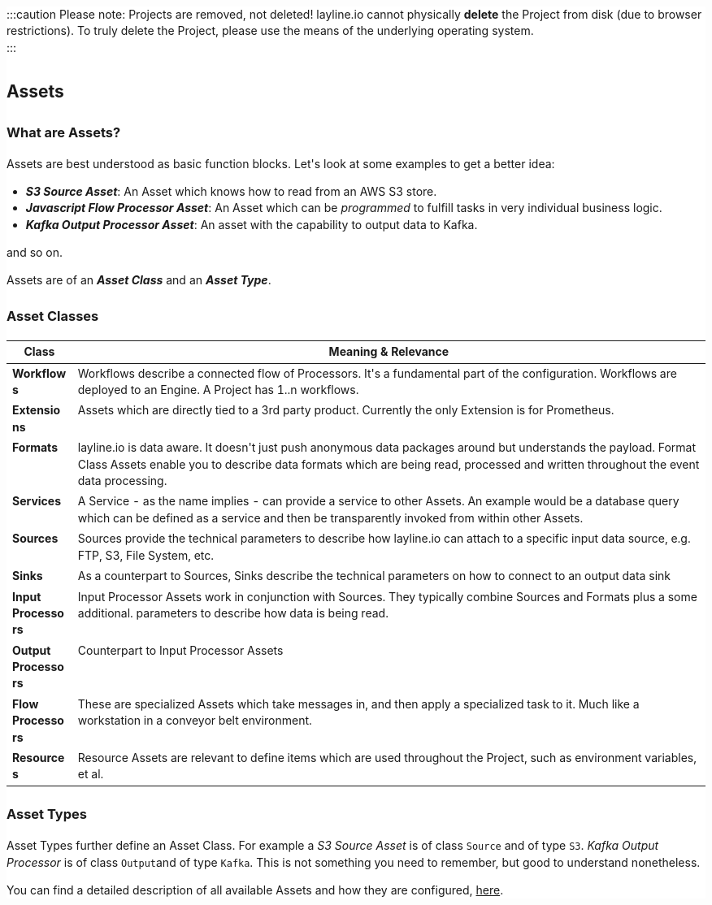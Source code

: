 
:::caution Please note: Projects are removed, not deleted!
layline.io cannot physically **delete** the Project from disk (due to browser restrictions). To
truly delete the Project, please use the means of the underlying operating system.  
:::


## Assets

### What are Assets?

Assets are best understood as basic function blocks. Let's look at some examples to get a better idea:
- **_S3 Source Asset_**: An Asset which knows how to read from an AWS S3 store.
- **_Javascript Flow Processor Asset_**: An Asset which can be _programmed_ to fulfill tasks in very individual business logic.
- **_Kafka Output Processor Asset_**: An asset with the capability to output data to Kafka.

and so on.

Assets are of an **_Asset Class_** and an **_Asset Type_**.

### Asset Classes

| Class | Meaning & Relevance                                                                                                                                                                                                                                  |
| --- |------------------------------------------------------------------------------------------------------------------------------------------------------------------------------------------------------------------------------------------------------|
| **Workflows** | Workflows describe a connected flow of Processors. It's a fundamental part of the configuration. Workflows are deployed to an Engine. A Project has 1..n workflows.                                                                                  |
| **Extensions** | Assets which are directly tied to a 3rd party product. Currently the only Extension is for Prometheus.                                                                                                                                               |
| **Formats** | layline.io is data aware. It doesn't just push anonymous data packages around but understands the payload. Format Class Assets enable you to describe data formats which are being read, processed and written throughout the event data processing. |
| **Services** | A Service - as the name implies - can provide a service to other Assets. An example would be a database query which can be defined as a service and then be transparently invoked from within other Assets.                                          |
| **Sources** | Sources provide the technical parameters to describe how layline.io can attach to a specific input data source, e.g. FTP, S3, File System, etc.                                                                                                      |
| **Sinks** | As a counterpart to Sources, Sinks describe the technical parameters on how to connect to an output data sink                                                                                                                                        |
| **Input Processors** | Input Processor Assets work in conjunction with Sources. They typically combine Sources and Formats plus a some additional. parameters to describe how data is being read.                                                                           |
| **Output Processors** | Counterpart to Input Processor Assets                                                                                                                                                                                                                |
| **Flow Processors** | These are specialized Assets which take messages in, and then apply a specialized task to it. Much like a workstation in a conveyor belt environment.                                                                                                |
| **Resources** | Resource Assets are relevant to define items which are used throughout the Project, such as environment variables, et al.                                                                                                                            |

[//]: # (TODO: Better way to describe Extensions)

### Asset Types

Asset Types further define an Asset Class.
For example a _S3 Source Asset_ is of class `Source` and of type `S3`.
_Kafka Output Processor_ is of class `Output`and of type `Kafka`.
This is not something you need to remember, but good to understand nonetheless. 

You can find a detailed description of all available Assets and how they are configured, [here](/assets/workflow/asset-workflow.md). 
